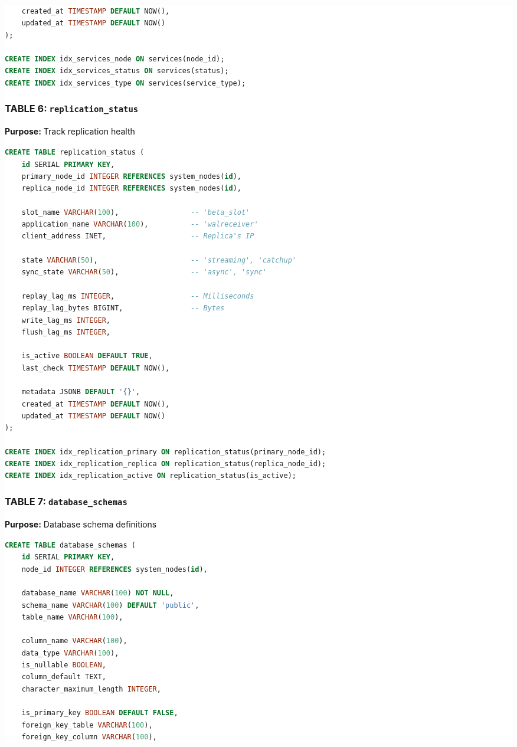 ```sql
    created_at TIMESTAMP DEFAULT NOW(),
    updated_at TIMESTAMP DEFAULT NOW()
);

CREATE INDEX idx_services_node ON services(node_id);
CREATE INDEX idx_services_status ON services(status);
CREATE INDEX idx_services_type ON services(service_type);
```

### TABLE 6: `replication_status`
**Purpose:** Track replication health

```sql
CREATE TABLE replication_status (
    id SERIAL PRIMARY KEY,
    primary_node_id INTEGER REFERENCES system_nodes(id),
    replica_node_id INTEGER REFERENCES system_nodes(id),

    slot_name VARCHAR(100),                 -- 'beta_slot'
    application_name VARCHAR(100),          -- 'walreceiver'
    client_address INET,                    -- Replica's IP

    state VARCHAR(50),                      -- 'streaming', 'catchup'
    sync_state VARCHAR(50),                 -- 'async', 'sync'

    replay_lag_ms INTEGER,                  -- Milliseconds
    replay_lag_bytes BIGINT,                -- Bytes
    write_lag_ms INTEGER,
    flush_lag_ms INTEGER,

    is_active BOOLEAN DEFAULT TRUE,
    last_check TIMESTAMP DEFAULT NOW(),

    metadata JSONB DEFAULT '{}',
    created_at TIMESTAMP DEFAULT NOW(),
    updated_at TIMESTAMP DEFAULT NOW()
);

CREATE INDEX idx_replication_primary ON replication_status(primary_node_id);
CREATE INDEX idx_replication_replica ON replication_status(replica_node_id);
CREATE INDEX idx_replication_active ON replication_status(is_active);
```

### TABLE 7: `database_schemas`
**Purpose:** Database schema definitions

```sql
CREATE TABLE database_schemas (
    id SERIAL PRIMARY KEY,
    node_id INTEGER REFERENCES system_nodes(id),

    database_name VARCHAR(100) NOT NULL,
    schema_name VARCHAR(100) DEFAULT 'public',
    table_name VARCHAR(100),

    column_name VARCHAR(100),
    data_type VARCHAR(100),
    is_nullable BOOLEAN,
    column_default TEXT,
    character_maximum_length INTEGER,

    is_primary_key BOOLEAN DEFAULT FALSE,
    foreign_key_table VARCHAR(100),
    foreign_key_column VARCHAR(100),
```
